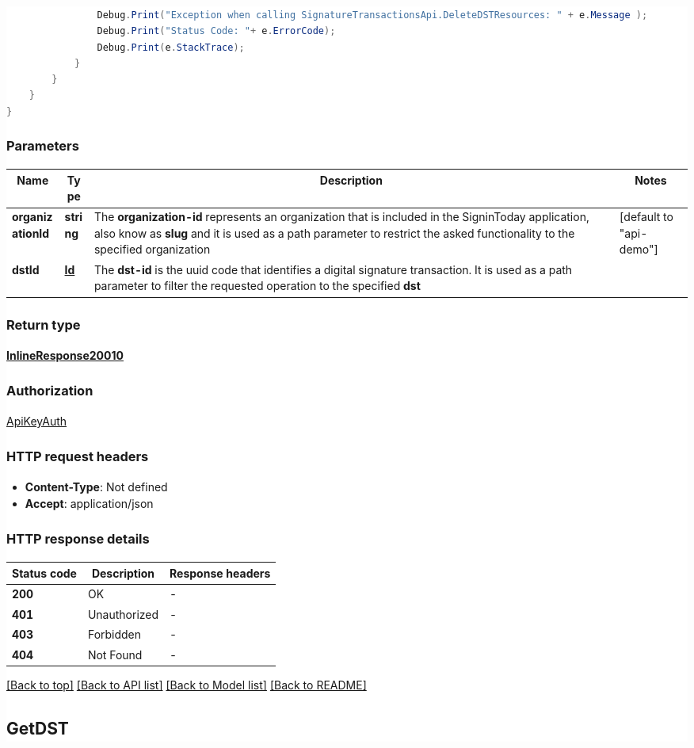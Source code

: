 ```csharp
                Debug.Print("Exception when calling SignatureTransactionsApi.DeleteDSTResources: " + e.Message );
                Debug.Print("Status Code: "+ e.ErrorCode);
                Debug.Print(e.StackTrace);
            }
        }
    }
}
```

### Parameters


Name | Type | Description  | Notes
------------- | ------------- | ------------- | -------------
 **organizationId** | **string**| The **organization-id** represents an organization that is included in the SigninToday application, also know as **slug** and it is used as a path parameter to restrict the asked functionality to the specified organization  | [default to &quot;api-demo&quot;]
 **dstId** | [**Id**](Id.md)| The **dst-id** is the uuid code that identifies a digital signature transaction. It is used as a path parameter to filter the requested operation to the specified **dst**  | 

### Return type

[**InlineResponse20010**](InlineResponse20010.md)

### Authorization

[ApiKeyAuth](../README.md#ApiKeyAuth)

### HTTP request headers

- **Content-Type**: Not defined
- **Accept**: application/json

### HTTP response details
| Status code | Description | Response headers |
|-------------|-------------|------------------|
| **200** | OK |  -  |
| **401** | Unauthorized |  -  |
| **403** | Forbidden |  -  |
| **404** | Not Found |  -  |

[[Back to top]](#)
[[Back to API list]](../README.md#documentation-for-api-endpoints)
[[Back to Model list]](../README.md#documentation-for-models)
[[Back to README]](../README.md)


## GetDST
